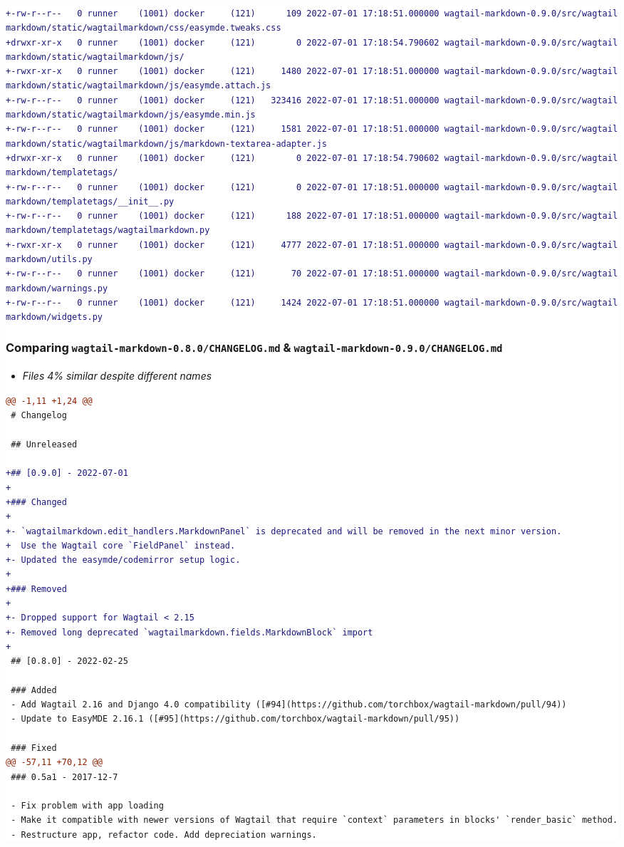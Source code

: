 ```diff
+-rw-r--r--   0 runner    (1001) docker     (121)      109 2022-07-01 17:18:51.000000 wagtail-markdown-0.9.0/src/wagtailmarkdown/static/wagtailmarkdown/css/easymde.tweaks.css
+drwxr-xr-x   0 runner    (1001) docker     (121)        0 2022-07-01 17:18:54.790602 wagtail-markdown-0.9.0/src/wagtailmarkdown/static/wagtailmarkdown/js/
+-rwxr-xr-x   0 runner    (1001) docker     (121)     1480 2022-07-01 17:18:51.000000 wagtail-markdown-0.9.0/src/wagtailmarkdown/static/wagtailmarkdown/js/easymde.attach.js
+-rw-r--r--   0 runner    (1001) docker     (121)   323416 2022-07-01 17:18:51.000000 wagtail-markdown-0.9.0/src/wagtailmarkdown/static/wagtailmarkdown/js/easymde.min.js
+-rw-r--r--   0 runner    (1001) docker     (121)     1581 2022-07-01 17:18:51.000000 wagtail-markdown-0.9.0/src/wagtailmarkdown/static/wagtailmarkdown/js/markdown-textarea-adapter.js
+drwxr-xr-x   0 runner    (1001) docker     (121)        0 2022-07-01 17:18:54.790602 wagtail-markdown-0.9.0/src/wagtailmarkdown/templatetags/
+-rw-r--r--   0 runner    (1001) docker     (121)        0 2022-07-01 17:18:51.000000 wagtail-markdown-0.9.0/src/wagtailmarkdown/templatetags/__init__.py
+-rw-r--r--   0 runner    (1001) docker     (121)      188 2022-07-01 17:18:51.000000 wagtail-markdown-0.9.0/src/wagtailmarkdown/templatetags/wagtailmarkdown.py
+-rwxr-xr-x   0 runner    (1001) docker     (121)     4777 2022-07-01 17:18:51.000000 wagtail-markdown-0.9.0/src/wagtailmarkdown/utils.py
+-rw-r--r--   0 runner    (1001) docker     (121)       70 2022-07-01 17:18:51.000000 wagtail-markdown-0.9.0/src/wagtailmarkdown/warnings.py
+-rw-r--r--   0 runner    (1001) docker     (121)     1424 2022-07-01 17:18:51.000000 wagtail-markdown-0.9.0/src/wagtailmarkdown/widgets.py
```

### Comparing `wagtail-markdown-0.8.0/CHANGELOG.md` & `wagtail-markdown-0.9.0/CHANGELOG.md`

 * *Files 4% similar despite different names*

```diff
@@ -1,11 +1,24 @@
 # Changelog
 
 ## Unreleased
 
+## [0.9.0] - 2022-07-01
+
+### Changed
+
+- `wagtailmarkdown.edit_handlers.MarkdownPanel` is deprecated and will be removed in the next minor version.
+  Use the Wagtail core `FieldPanel` instead.
+- Updated the easymde/codemirror setup logic.
+
+### Removed
+
+- Dropped support for Wagtail < 2.15
+- Removed long deprecated `wagtailmarkdown.fields.MarkdownBlock` import
+
 ## [0.8.0] - 2022-02-25
 
 ### Added
 - Add Wagtail 2.16 and Django 4.0 compatibility ([#94](https://github.com/torchbox/wagtail-markdown/pull/94))
 - Update to EasyMDE 2.16.1 ([#95](https://github.com/torchbox/wagtail-markdown/pull/95))
 
 ### Fixed
@@ -57,11 +70,12 @@
 ### 0.5a1 - 2017-12-7
 
 - Fix problem with app loading
 - Make it compatible with newer versions of Wagtail that require `context` parameters in blocks' `render_basic` method.
 - Restructure app, refactor code. Add depreciation warnings.
```

 [0.8.0]: https://github.com/torchbox/wagtail-markdown/releases/tag/v0.8.0
 [0.7.0]: https://github.com/torchbox/wagtail-markdown/releases/tag/0.7.0
 [0.6]: https://github.com/torchbox/wagtail-markdown/releases/tag/0.6
 [0.5]: https://github.com/torchbox/wagtail-markdown/releases/tag/0.5